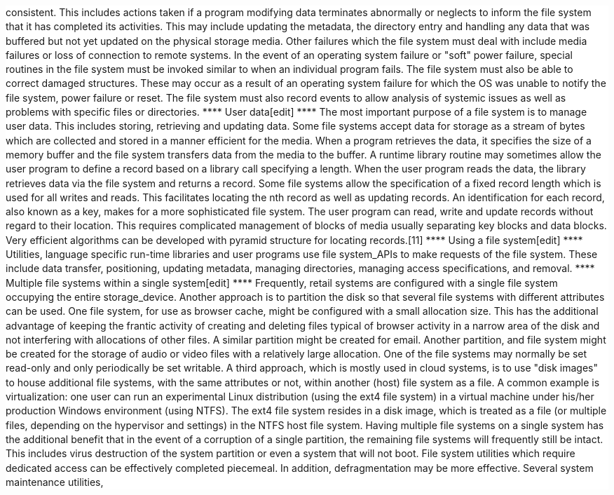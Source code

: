 consistent. This includes actions taken if a program modifying data terminates
abnormally or neglects to inform the file system that it has completed its
activities. This may include updating the metadata, the directory entry and
handling any data that was buffered but not yet updated on the physical storage
media.
Other failures which the file system must deal with include media failures or
loss of connection to remote systems.
In the event of an operating system failure or "soft" power failure, special
routines in the file system must be invoked similar to when an individual
program fails.
The file system must also be able to correct damaged structures. These may
occur as a result of an operating system failure for which the OS was unable to
notify the file system, power failure or reset.
The file system must also record events to allow analysis of systemic issues as
well as problems with specific files or directories.
**** User data[edit] ****
The most important purpose of a file system is to manage user data. This
includes storing, retrieving and updating data.
Some file systems accept data for storage as a stream of bytes which are
collected and stored in a manner efficient for the media. When a program
retrieves the data, it specifies the size of a memory buffer and the file
system transfers data from the media to the buffer. A runtime library routine
may sometimes allow the user program to define a record based on a library call
specifying a length. When the user program reads the data, the library
retrieves data via the file system and returns a record.
Some file systems allow the specification of a fixed record length which is
used for all writes and reads. This facilitates locating the nth record as well
as updating records.
An identification for each record, also known as a key, makes for a more
sophisticated file system. The user program can read, write and update records
without regard to their location. This requires complicated management of
blocks of media usually separating key blocks and data blocks. Very efficient
algorithms can be developed with pyramid structure for locating records.[11]
**** Using a file system[edit] ****
Utilities, language specific run-time libraries and user programs use file
system_APIs to make requests of the file system. These include data transfer,
positioning, updating metadata, managing directories, managing access
specifications, and removal.
**** Multiple file systems within a single system[edit] ****
Frequently, retail systems are configured with a single file system occupying
the entire storage_device.
Another approach is to partition the disk so that several file systems with
different attributes can be used. One file system, for use as browser cache,
might be configured with a small allocation size. This has the additional
advantage of keeping the frantic activity of creating and deleting files
typical of browser activity in a narrow area of the disk and not interfering
with allocations of other files. A similar partition might be created for
email. Another partition, and file system might be created for the storage of
audio or video files with a relatively large allocation. One of the file
systems may normally be set read-only and only periodically be set writable.
A third approach, which is mostly used in cloud systems, is to use "disk
images" to house additional file systems, with the same attributes or not,
within another (host) file system as a file. A common example is
virtualization: one user can run an experimental Linux distribution (using the
ext4 file system) in a virtual machine under his/her production Windows
environment (using NTFS). The ext4 file system resides in a disk image, which
is treated as a file (or multiple files, depending on the hypervisor and
settings) in the NTFS host file system.
Having multiple file systems on a single system has the additional benefit that
in the event of a corruption of a single partition, the remaining file systems
will frequently still be intact. This includes virus destruction of the system
partition or even a system that will not boot. File system utilities which
require dedicated access can be effectively completed piecemeal. In addition,
defragmentation may be more effective. Several system maintenance utilities,